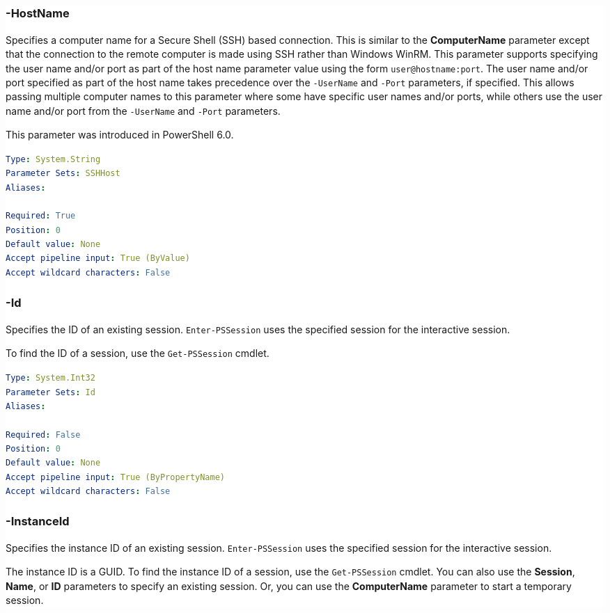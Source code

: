 ### -HostName

Specifies a computer name for a Secure Shell (SSH) based connection. This is similar to the
**ComputerName** parameter except that the connection to the remote computer is made using SSH
rather than Windows WinRM. This parameter supports specifying the user name and/or port as part of
the host name parameter value using the form `user@hostname:port`. The user name and/or port
specified as part of the host name takes precedence over the `-UserName` and `-Port` parameters, if
specified. This allows passing multiple computer names to this parameter where some have specific
user names and/or ports, while others use the user name and/or port from the `-UserName` and `-Port`
parameters.

This parameter was introduced in PowerShell 6.0.

```yaml
Type: System.String
Parameter Sets: SSHHost
Aliases:

Required: True
Position: 0
Default value: None
Accept pipeline input: True (ByValue)
Accept wildcard characters: False
```

### -Id

Specifies the ID of an existing session. `Enter-PSSession` uses the specified session for the
interactive session.

To find the ID of a session, use the `Get-PSSession` cmdlet.

```yaml
Type: System.Int32
Parameter Sets: Id
Aliases:

Required: False
Position: 0
Default value: None
Accept pipeline input: True (ByPropertyName)
Accept wildcard characters: False
```

### -InstanceId

Specifies the instance ID of an existing session. `Enter-PSSession` uses the specified session for
the interactive session.

The instance ID is a GUID. To find the instance ID of a session, use the `Get-PSSession` cmdlet. You
can also use the **Session**, **Name**, or **ID** parameters to specify an existing session. Or, you
can use the **ComputerName** parameter to start a temporary session.
